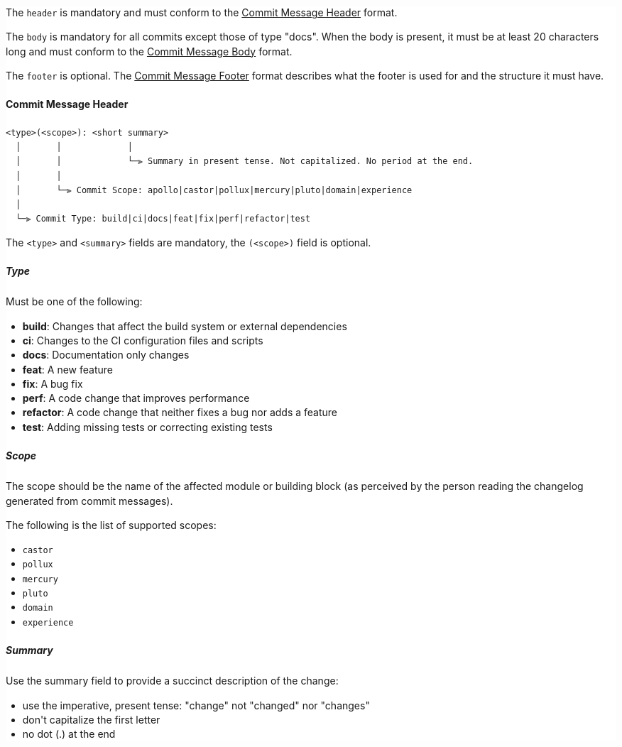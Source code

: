 The `header` is mandatory and must conform to the [Commit Message Header](#commit-header) format.

The `body` is mandatory for all commits except those of type "docs".
When the body is present, it must be at least 20 characters long and must conform to the [Commit Message Body](#commit-body) format.

The `footer` is optional. The [Commit Message Footer](#commit-footer) format describes what the footer is used for and the structure it must have.


#### Commit Message Header

```
<type>(<scope>): <short summary>
  │       │             │
  │       │             └─⫸ Summary in present tense. Not capitalized. No period at the end.
  │       │
  │       └─⫸ Commit Scope: apollo|castor|pollux|mercury|pluto|domain|experience
  │
  └─⫸ Commit Type: build|ci|docs|feat|fix|perf|refactor|test
```

The `<type>` and `<summary>` fields are mandatory, the `(<scope>)` field is optional.


##### Type

Must be one of the following:

* **build**: Changes that affect the build system or external dependencies
* **ci**: Changes to the CI configuration files and scripts
* **docs**: Documentation only changes
* **feat**: A new feature
* **fix**: A bug fix
* **perf**: A code change that improves performance
* **refactor**: A code change that neither fixes a bug nor adds a feature
* **test**: Adding missing tests or correcting existing tests


##### Scope
The scope should be the name of the affected module or building block
(as perceived by the person reading the changelog generated from commit messages).

The following is the list of supported scopes:

* `castor`
* `pollux`
* `mercury`
* `pluto`
* `domain`
* `experience`

##### Summary

Use the summary field to provide a succinct description of the change:

* use the imperative, present tense: "change" not "changed" nor "changes"
* don't capitalize the first letter
* no dot (.) at the end
